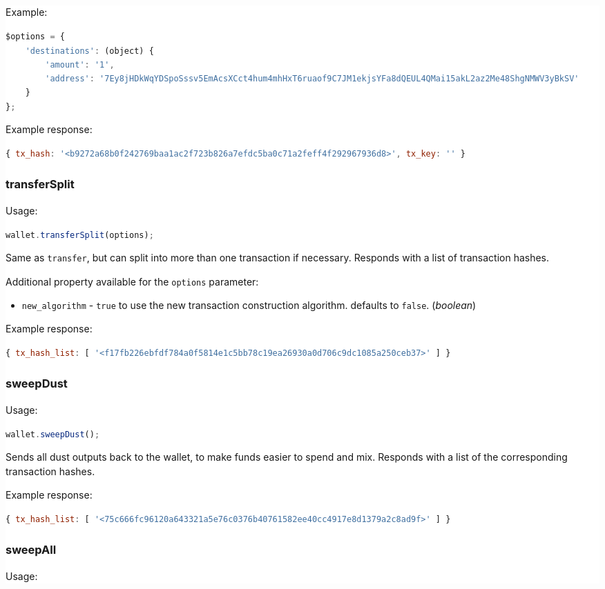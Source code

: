 Example:

```js
$options = {
    'destinations': (object) {
        'amount': '1',
        'address': '7Ey8jHDkWqYDSpoSssv5EmAcsXCct4hum4mhHxT6ruaof9C7JM1ekjsYFa8dQEUL4QMai15akL2az2Me48ShgNMWV3yBkSV'
    }
};
```

Example response:

```js
{ tx_hash: '<b9272a68b0f242769baa1ac2f723b826a7efdc5ba0c71a2feff4f292967936d8>', tx_key: '' }
```

### transferSplit

Usage:

```js
wallet.transferSplit(options);
```

Same as `transfer`, but can split into more than one transaction if necessary. Responds with a list of transaction hashes.

Additional property available for the `options` parameter:

* `new_algorithm` - `true` to use the new transaction construction algorithm. defaults to `false`. (*boolean*)

Example response:

```js
{ tx_hash_list: [ '<f17fb226ebfdf784a0f5814e1c5bb78c19ea26930a0d706c9dc1085a250ceb37>' ] }
```

### sweepDust

Usage:

```js
wallet.sweepDust();
```

Sends all dust outputs back to the wallet, to make funds easier to spend and mix. Responds with a list of the corresponding transaction hashes.

Example response:

```js
{ tx_hash_list: [ '<75c666fc96120a643321a5e76c0376b40761582ee40cc4917e8d1379a2c8ad9f>' ] }
```

### sweepAll

Usage:
